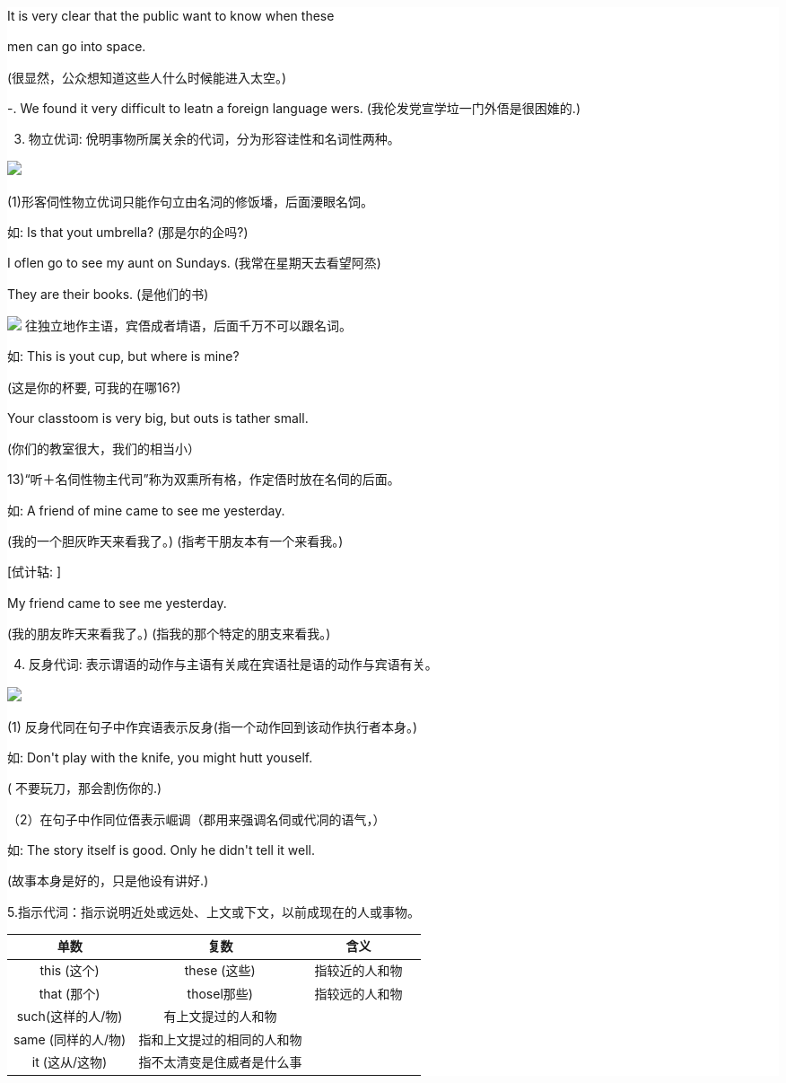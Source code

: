 It is very clear that the public want to know when these

men can go into space.

(很显然，公众想知道这些人什么时候能进入太空。)

-. We found it very difficult to leatn a foreign language wers. (我伦发党宣学垃一门外俉是很困婎的.)

3. 物立优词: 侻明事物所属关余的代词，分为形容诖性和名词性两种。

![](https://cdn.mathpix.com/cropped/2024_05_08_fcb5d28a5ad973093cd2g-040.jpg?height=517&width=1559&top_left_y=483&top_left_x=125)

(1)形客伺性物立优词只能作句立由名泀的修饭墦，后面㴗眼名饲。

如: Is that yout umbrella? (那是尔的企吗?)

I oflen go to see my aunt on Sundays. (我常在星期天去看望阿烝)

They are their books. (是他们的书)

![](https://cdn.mathpix.com/cropped/2024_05_08_fcb5d28a5ad973093cd2g-040.jpg?height=96&width=1459&top_left_y=1302&top_left_x=175)
往独立地作主语，宾俉成者埥语，后面千万不可以跟名词。

如: This is yout cup, but where is mine?

(这是你的杯要, 可我的在哪16?)

Your classtoom is very big, but outs is tather small.

(你们的教室很大，我们的相当小）

13)“听＋名伺性物主代司”称为双熏所有格，作定俉时放在名伺的后面。

如: A friend of mine came to see me yesterday.

(我的一个胆灰昨天来看我了。) (指考干朋友本有一个来看我。)

[侙计轱: ]

My friend came to see me yesterday.

(我的朋友昨天来看我了。) (指我的那个特定的朋支来看我。)

4. 反身代词: 表示谓语的动作与主语有关咸在宾语社是语的动作与宾语有关。

![](https://cdn.mathpix.com/cropped/2024_05_08_fcb5d28a5ad973093cd2g-041.jpg?height=347&width=1544&top_left_y=268&top_left_x=115)

(1) 反身代同在句子中作宾语表示反身(指一个动作回到该动作执行者本身。)

如: Don't play with the knife, you might hutt youself.

( 不要玩刀，那会割伤你的.)

（2）在句子中作同位俉表示崛调（郡用来强调名伺或代㓊的语气，）

如: The story itself is good. Only he didn't tell it well.

(故事本身是好的，只是他设有讲好.)

5.指示代泀：指示说明近处或远处、上文或下文，以前成现在的人或事物。

| 单数 | 复数 | 含义 |  |
| :---: | :---: | :---: | :---: |
| this (这个) | these (这些) | 指较近的人和物 |  |
| that (那个) | thosel那些) | 指较远的人和物 |  |
| such(这样的人/物) | 有上文提过的人和物 |  |  |
| same (同样的人/物) | 指和上文提过的相同的人和物 |  |  |
| it (这从/这物) | 指不太清变是住威者是什么事 |  |  |
